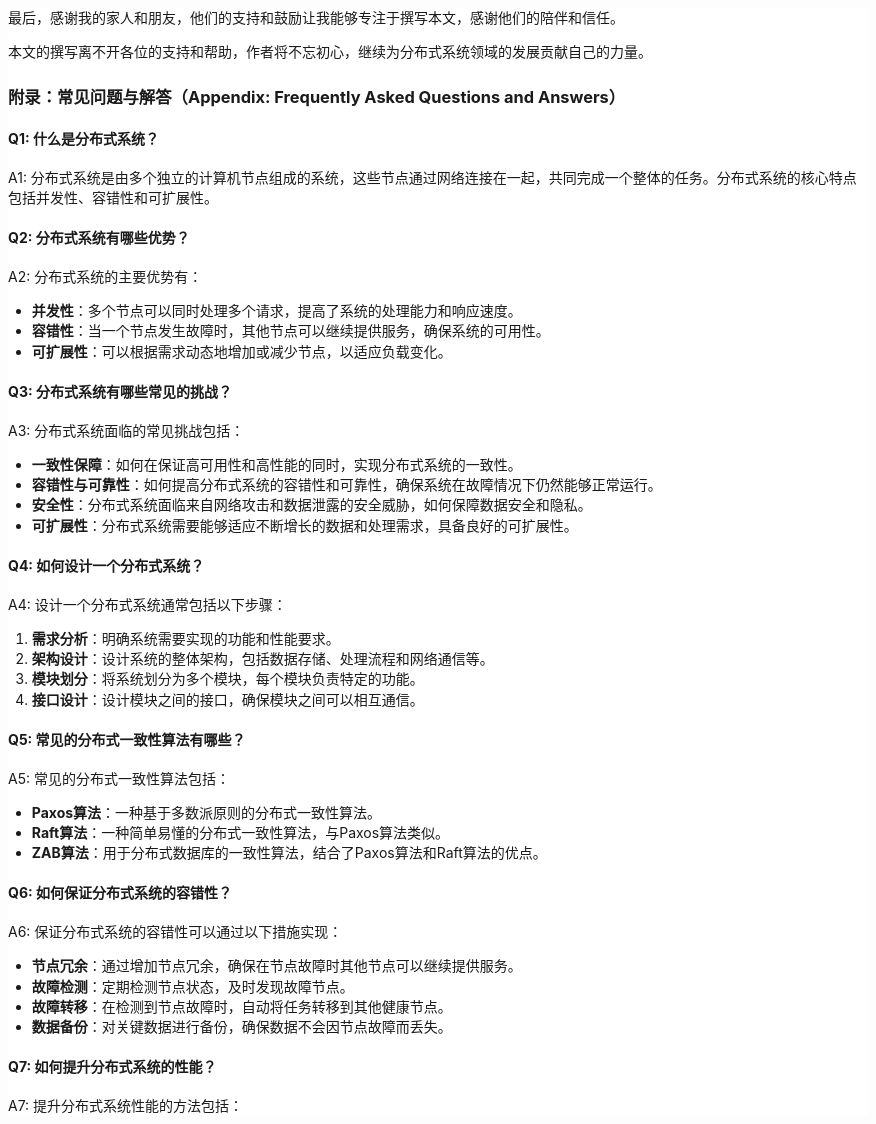 最后，感谢我的家人和朋友，他们的支持和鼓励让我能够专注于撰写本文，感谢他们的陪伴和信任。

本文的撰写离不开各位的支持和帮助，作者将不忘初心，继续为分布式系统领域的发展贡献自己的力量。

### 附录：常见问题与解答（Appendix: Frequently Asked Questions and Answers）

#### Q1: 什么是分布式系统？

A1: 分布式系统是由多个独立的计算机节点组成的系统，这些节点通过网络连接在一起，共同完成一个整体的任务。分布式系统的核心特点包括并发性、容错性和可扩展性。

#### Q2: 分布式系统有哪些优势？

A2: 分布式系统的主要优势有：

- **并发性**：多个节点可以同时处理多个请求，提高了系统的处理能力和响应速度。
- **容错性**：当一个节点发生故障时，其他节点可以继续提供服务，确保系统的可用性。
- **可扩展性**：可以根据需求动态地增加或减少节点，以适应负载变化。

#### Q3: 分布式系统有哪些常见的挑战？

A3: 分布式系统面临的常见挑战包括：

- **一致性保障**：如何在保证高可用性和高性能的同时，实现分布式系统的一致性。
- **容错性与可靠性**：如何提高分布式系统的容错性和可靠性，确保系统在故障情况下仍然能够正常运行。
- **安全性**：分布式系统面临来自网络攻击和数据泄露的安全威胁，如何保障数据安全和隐私。
- **可扩展性**：分布式系统需要能够适应不断增长的数据和处理需求，具备良好的可扩展性。

#### Q4: 如何设计一个分布式系统？

A4: 设计一个分布式系统通常包括以下步骤：

1. **需求分析**：明确系统需要实现的功能和性能要求。
2. **架构设计**：设计系统的整体架构，包括数据存储、处理流程和网络通信等。
3. **模块划分**：将系统划分为多个模块，每个模块负责特定的功能。
4. **接口设计**：设计模块之间的接口，确保模块之间可以相互通信。

#### Q5: 常见的分布式一致性算法有哪些？

A5: 常见的分布式一致性算法包括：

- **Paxos算法**：一种基于多数派原则的分布式一致性算法。
- **Raft算法**：一种简单易懂的分布式一致性算法，与Paxos算法类似。
- **ZAB算法**：用于分布式数据库的一致性算法，结合了Paxos算法和Raft算法的优点。

#### Q6: 如何保证分布式系统的容错性？

A6: 保证分布式系统的容错性可以通过以下措施实现：

- **节点冗余**：通过增加节点冗余，确保在节点故障时其他节点可以继续提供服务。
- **故障检测**：定期检测节点状态，及时发现故障节点。
- **故障转移**：在检测到节点故障时，自动将任务转移到其他健康节点。
- **数据备份**：对关键数据进行备份，确保数据不会因节点故障而丢失。

#### Q7: 如何提升分布式系统的性能？

A7: 提升分布式系统性能的方法包括：
